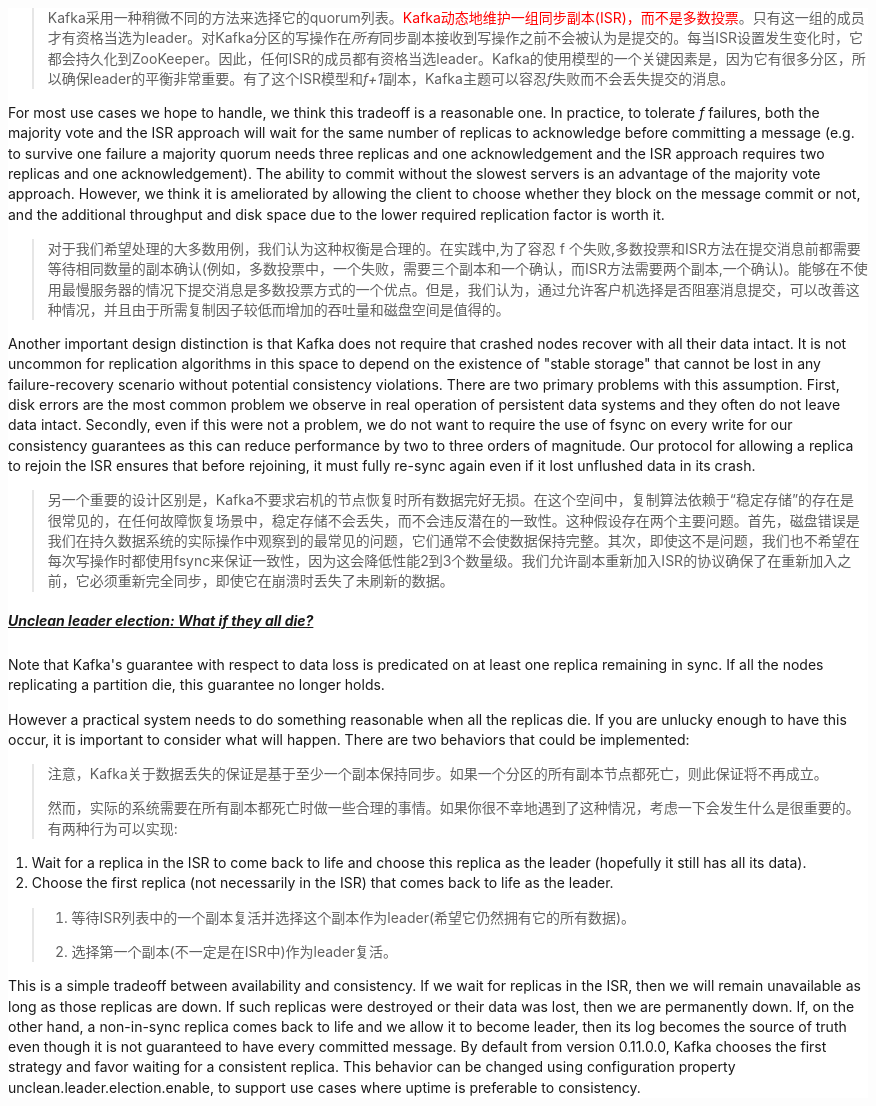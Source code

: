 > Kafka采用一种稍微不同的方法来选择它的quorum列表。<font color=red>Kafka动态地维护一组同步副本(ISR)，而不是多数投票</font>。只有这一组的成员才有资格当选为leader。对Kafka分区的写操作在*所有*同步副本接收到写操作之前不会被认为是提交的。每当ISR设置发生变化时，它都会持久化到ZooKeeper。因此，任何ISR的成员都有资格当选leader。Kafka的使用模型的一个关键因素是，因为它有很多分区，所以确保leader的平衡非常重要。有了这个ISR模型和*f+1*副本，Kafka主题可以容忍*f*失败而不会丢失提交的消息。

For most use cases we hope to handle, we think this tradeoff is a reasonable one. In practice, to tolerate *f* failures, both the majority vote and the ISR approach will wait for the same number of replicas to acknowledge before committing a message (e.g. to survive one failure a majority quorum needs three replicas and one acknowledgement and the ISR approach requires two replicas and one acknowledgement). The ability to commit without the slowest servers is an advantage of the majority vote approach. However, we think it is ameliorated by allowing the client to choose whether they block on the message commit or not, and the additional throughput and disk space due to the lower required replication factor is worth it.

> 对于我们希望处理的大多数用例，我们认为这种权衡是合理的。在实践中,为了容忍 f 个失败,多数投票和ISR方法在提交消息前都需要等待相同数量的副本确认(例如，多数投票中，一个失败，需要三个副本和一个确认，而ISR方法需要两个副本,一个确认)。能够在不使用最慢服务器的情况下提交消息是多数投票方式的一个优点。但是，我们认为，通过允许客户机选择是否阻塞消息提交，可以改善这种情况，并且由于所需复制因子较低而增加的吞吐量和磁盘空间是值得的。

Another important design distinction is that Kafka does not require that crashed nodes recover with all their data intact. It is not uncommon for replication algorithms in this space to depend on the existence of "stable storage" that cannot be lost in any failure-recovery scenario without potential consistency violations. There are two primary problems with this assumption. First, disk errors are the most common problem we observe in real operation of persistent data systems and they often do not leave data intact. Secondly, even if this were not a problem, we do not want to require the use of fsync on every write for our consistency guarantees as this can reduce performance by two to three orders of magnitude. Our protocol for allowing a replica to rejoin the ISR ensures that before rejoining, it must fully re-sync again even if it lost unflushed data in its crash.

> 另一个重要的设计区别是，Kafka不要求宕机的节点恢复时所有数据完好无损。在这个空间中，复制算法依赖于“稳定存储”的存在是很常见的，在任何故障恢复场景中，稳定存储不会丢失，而不会违反潜在的一致性。这种假设存在两个主要问题。首先，磁盘错误是我们在持久数据系统的实际操作中观察到的最常见的问题，它们通常不会使数据保持完整。其次，即使这不是问题，我们也不希望在每次写操作时都使用fsync来保证一致性，因为这会降低性能2到3个数量级。我们允许副本重新加入ISR的协议确保了在重新加入之前，它必须重新完全同步，即使它在崩溃时丢失了未刷新的数据。

##### [Unclean leader election: What if they all die?](http://kafka.apache.org/documentation/#design_uncleanleader) 

Note that Kafka's guarantee with respect to data loss is predicated on at least one replica remaining in sync. If all the nodes replicating a partition die, this guarantee no longer holds.

However a practical system needs to do something reasonable when all the replicas die. If you are unlucky enough to have this occur, it is important to consider what will happen. There are two behaviors that could be implemented:

> 注意，Kafka关于数据丢失的保证是基于至少一个副本保持同步。如果一个分区的所有副本节点都死亡，则此保证将不再成立。
>
> 然而，实际的系统需要在所有副本都死亡时做一些合理的事情。如果你很不幸地遇到了这种情况，考虑一下会发生什么是很重要的。有两种行为可以实现:

1. Wait for a replica in the ISR to come back to life and choose this replica as the leader (hopefully it still has all its data).
2. Choose the first replica (not necessarily in the ISR) that comes back to life as the leader.

> 1. 等待ISR列表中的一个副本复活并选择这个副本作为leader(希望它仍然拥有它的所有数据)。
>
> 2. 选择第一个副本(不一定是在ISR中)作为leader复活。

This is a simple tradeoff between availability and consistency. If we wait for replicas in the ISR, then we will remain unavailable as long as those replicas are down. If such replicas were destroyed or their data was lost, then we are permanently down. If, on the other hand, a non-in-sync replica comes back to life and we allow it to become leader, then its log becomes the source of truth even though it is not guaranteed to have every committed message. By default from version 0.11.0.0, Kafka chooses the first strategy and favor waiting for a consistent replica. This behavior can be changed using configuration property unclean.leader.election.enable, to support use cases where uptime is preferable to consistency.
